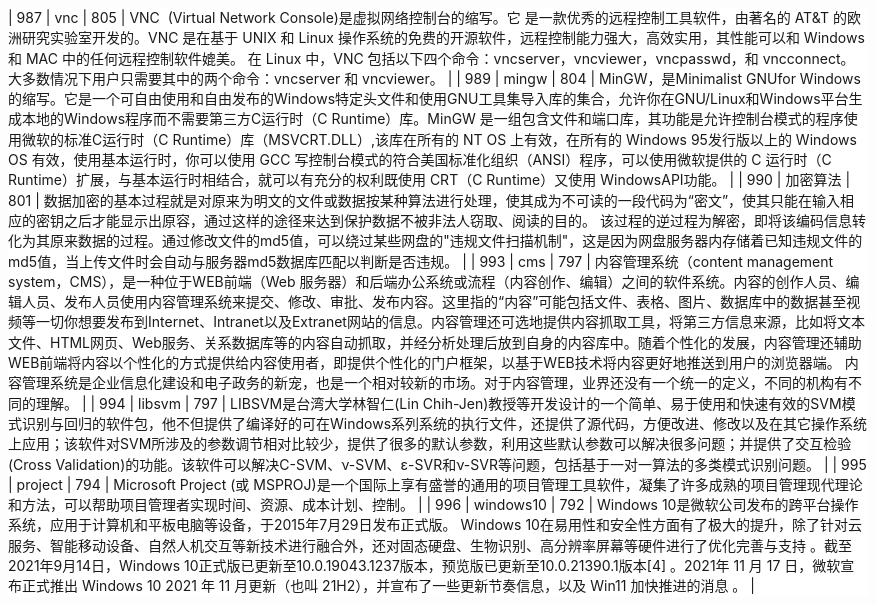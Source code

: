 | 987  | vnc          | 805      | VNC  (Virtual Network Console)是虚拟网络控制台的缩写。它 是一款优秀的远程控制工具软件，由著名的 AT&T 的欧洲研究实验室开发的。VNC 是在基于 UNIX 和 Linux 操作系统的免费的开源软件，远程控制能力强大，高效实用，其性能可以和 Windows 和 MAC 中的任何远程控制软件媲美。 在 Linux 中，VNC 包括以下四个命令：vncserver，vncviewer，vncpasswd，和 vncconnect。大多数情况下用户只需要其中的两个命令：vncserver 和 vncviewer。 |
| 989  | mingw        | 804      | MinGW，是Minimalist GNUfor Windows的缩写。它是一个可自由使用和自由发布的Windows特定头文件和使用GNU工具集导入库的集合，允许你在GNU/Linux和Windows平台生成本地的Windows程序而不需要第三方C运行时（C Runtime）库。MinGW 是一组包含文件和端口库，其功能是允许控制台模式的程序使用微软的标准C运行时（C Runtime）库（MSVCRT.DLL）,该库在所有的 NT OS 上有效，在所有的 Windows 95发行版以上的 Windows OS 有效，使用基本运行时，你可以使用 GCC 写控制台模式的符合美国标准化组织（ANSI）程序，可以使用微软提供的 C 运行时（C Runtime）扩展，与基本运行时相结合，就可以有充分的权利既使用 CRT（C Runtime）又使用 WindowsAPI功能。 |
| 990  | 加密算法     | 801      | 数据加密的基本过程就是对原来为明文的文件或数据按某种算法进行处理，使其成为不可读的一段代码为“密文”，使其只能在输入相应的密钥之后才能显示出原容，通过这样的途径来达到保护数据不被非法人窃取、阅读的目的。 该过程的逆过程为解密，即将该编码信息转化为其原来数据的过程。通过修改文件的md5值，可以绕过某些网盘的"违规文件扫描机制"，这是因为网盘服务器内存储着已知违规文件的md5值，当上传文件时会自动与服务器md5数据库匹配以判断是否违规。 |
| 993  | cms          | 797      | 内容管理系统（content management system，CMS），是一种位于WEB前端（Web 服务器）和后端办公系统或流程（内容创作、编辑）之间的软件系统。内容的创作人员、编辑人员、发布人员使用内容管理系统来提交、修改、审批、发布内容。这里指的“内容”可能包括文件、表格、图片、数据库中的数据甚至视频等一切你想要发布到Internet、Intranet以及Extranet网站的信息。内容管理还可选地提供内容抓取工具，将第三方信息来源，比如将文本文件、HTML网页、Web服务、关系数据库等的内容自动抓取，并经分析处理后放到自身的内容库中。随着个性化的发展，内容管理还辅助WEB前端将内容以个性化的方式提供给内容使用者，即提供个性化的门户框架，以基于WEB技术将内容更好地推送到用户的浏览器端。 内容管理系统是企业信息化建设和电子政务的新宠，也是一个相对较新的市场。对于内容管理，业界还没有一个统一的定义，不同的机构有不同的理解。 |
| 994  | libsvm       | 797      | LIBSVM是台湾大学林智仁(Lin Chih-Jen)教授等开发设计的一个简单、易于使用和快速有效的SVM模式识别与回归的软件包，他不但提供了编译好的可在Windows系列系统的执行文件，还提供了源代码，方便改进、修改以及在其它操作系统上应用；该软件对SVM所涉及的参数调节相对比较少，提供了很多的默认参数，利用这些默认参数可以解决很多问题；并提供了交互检验(Cross Validation)的功能。该软件可以解决C-SVM、ν-SVM、ε-SVR和ν-SVR等问题，包括基于一对一算法的多类模式识别问题。 |
| 995  | project      | 794      | Microsoft Project (或 MSPROJ)是一个国际上享有盛誉的通用的项目管理工具软件，凝集了许多成熟的项目管理现代理论和方法，可以帮助项目管理者实现时间、资源、成本计划、控制。 |
| 996  | windows10    | 792      | Windows 10是微软公司发布的跨平台操作系统，应用于计算机和平板电脑等设备，于2015年7月29日发布正式版。 Windows 10在易用性和安全性方面有了极大的提升，除了针对云服务、智能移动设备、自然人机交互等新技术进行融合外，还对固态硬盘、生物识别、高分辨率屏幕等硬件进行了优化完善与支持 。截至2021年9月14日，Windows 10正式版已更新至10.0.19043.1237版本，预览版已更新至10.0.21390.1版本[4] 。2021年 11 月 17 日，微软宣布正式推出 Windows 10 2021 年 11 月更新（也叫 21H2），并宣布了一些更新节奏信息，以及 Win11 加快推进的消息 。 |
